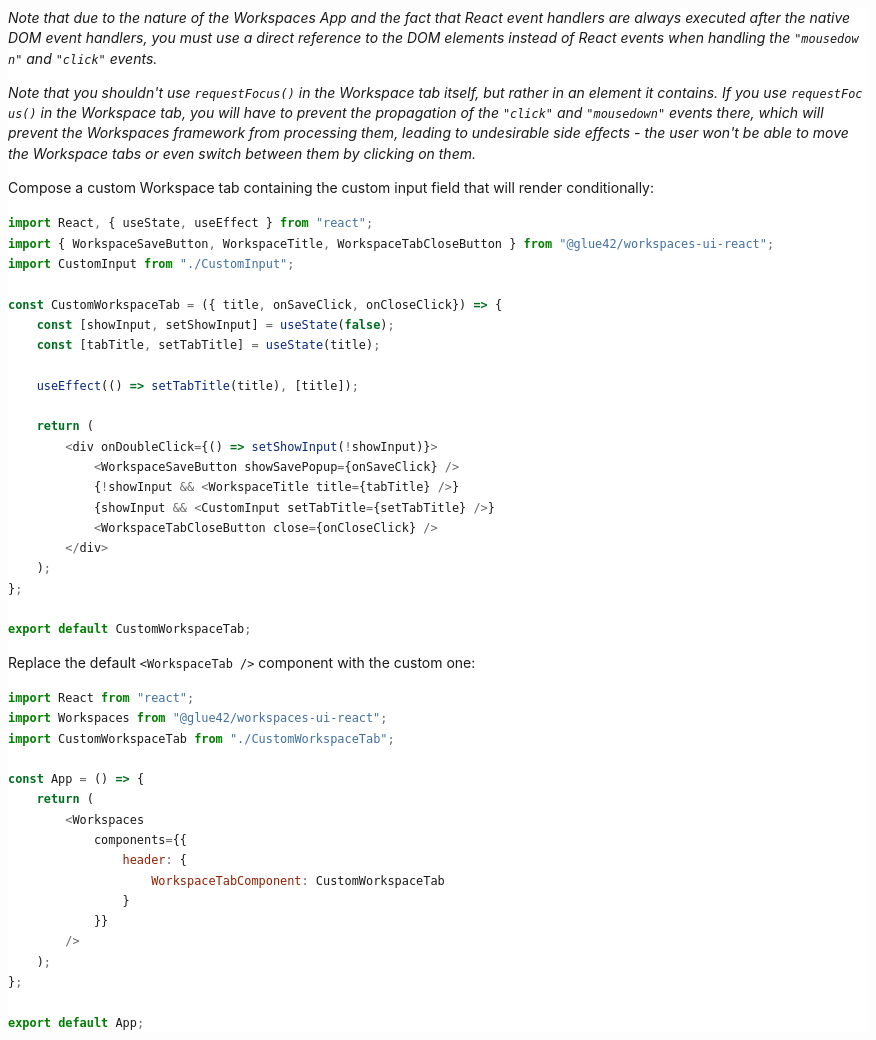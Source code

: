 *Note that due to the nature of the Workspaces App and the fact that React event handlers are always executed after the native DOM event handlers, you must use a direct reference to the DOM elements instead of React events when handling the `"mousedown"` and `"click"` events.*

*Note that you shouldn't use `requestFocus()` in the Workspace tab itself, but rather in an element it contains. If you use `requestFocus()` in the Workspace tab, you will have to prevent the propagation of the `"click"` and `"mousedown"` events there, which will prevent the Workspaces framework from processing them, leading to undesirable side effects - the user won't be able to move the Workspace tabs or even switch between them by clicking on them.*

Compose a custom Workspace tab containing the custom input field that will render conditionally:

```javascript
import React, { useState, useEffect } from "react";
import { WorkspaceSaveButton, WorkspaceTitle, WorkspaceTabCloseButton } from "@glue42/workspaces-ui-react";
import CustomInput from "./CustomInput";

const CustomWorkspaceTab = ({ title, onSaveClick, onCloseClick}) => {
    const [showInput, setShowInput] = useState(false);
    const [tabTitle, setTabTitle] = useState(title);

    useEffect(() => setTabTitle(title), [title]);

    return (
        <div onDoubleClick={() => setShowInput(!showInput)}>
            <WorkspaceSaveButton showSavePopup={onSaveClick} />
            {!showInput && <WorkspaceTitle title={tabTitle} />}
            {showInput && <CustomInput setTabTitle={setTabTitle} />}
            <WorkspaceTabCloseButton close={onCloseClick} />
        </div>
    );
};

export default CustomWorkspaceTab;
```

Replace the default `<WorkspaceTab />` component with the custom one:

```javascript
import React from "react";
import Workspaces from "@glue42/workspaces-ui-react";
import CustomWorkspaceTab from "./CustomWorkspaceTab";

const App = () => {
    return (
        <Workspaces
            components={{
                header: {
                    WorkspaceTabComponent: CustomWorkspaceTab
                }
            }}
        />
    );
};

export default App;
```
